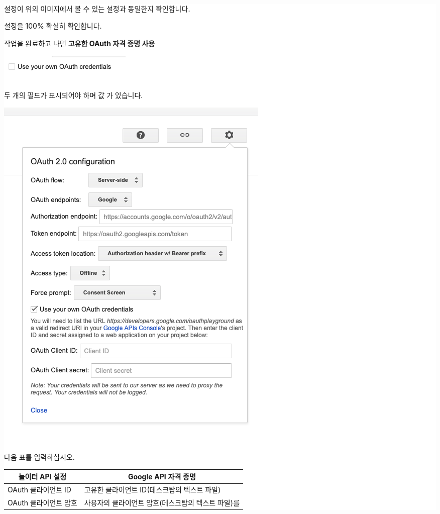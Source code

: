 설정이 위의 이미지에서 볼 수 있는 설정과 동일한지 확인합니다.

설정을 100% 확실히 확인합니다.

작업을 완료하고 나면 **고유한 OAuth 자격 증명 사용**

![데모](./images/ex2/22-2.png)

두 개의 필드가 표시되어야 하며 값 가 있습니다.

![데모](./images/ex2/23.png)

다음 표를 입력하십시오.

| 놀이터 API 설정 | Google API 자격 증명 |
| ----------------- |-------------| 
| OAuth 클라이언트 ID | 고유한 클라이언트 ID(데스크탑의 텍스트 파일) |
| OAuth 클라이언트 암호 | 사용자의 클라이언트 암호(데스크탑의 텍스트 파일)를 |
